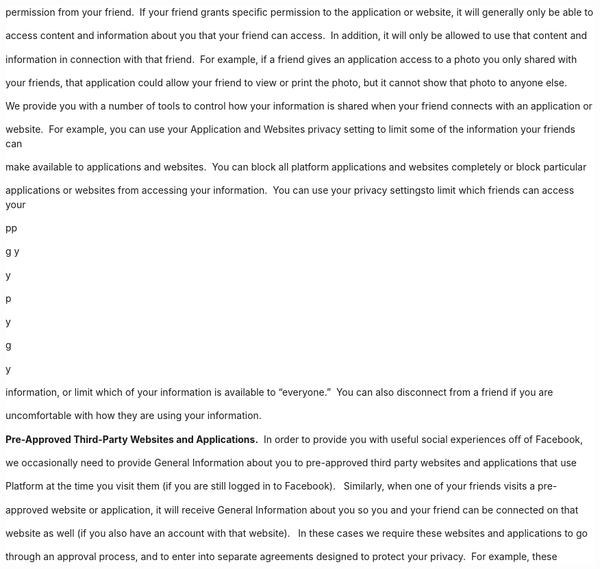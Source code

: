 permission from your friend.  If your friend grants speciﬁc permission to the application or website, it will generally only be able to

access content and information about you that your friend can access.  In addition, it will only be allowed to use that content and

information in connection with that friend.  For example, if a friend gives an application access to a photo you only shared with

your friends, that application could allow your friend to view or print the photo, but it cannot show that photo to anyone else.

We provide you with a number of tools to control how your information is shared when your friend connects with an application or

website.  For example, you can use your Application and Websites privacy setting to limit some of the information your friends can

make available to applications and websites.  You can block all platform applications and websites completely or block particular

applications or websites from accessing your information.  You can use your privacy settingsto limit which friends can access your

pp

g y

y

p

y

g

y

information, or limit which of your information is available to “everyone.”  You can also disconnect from a friend if you are

uncomfortable with how they are using your information.

**Pre-Approved Third-Party Websites and Applications.**  In order to provide you with useful social experiences oﬀ of Facebook,

we occasionally need to provide General Information about you to pre-approved third party websites and applications that use

Platform at the time you visit them (if you are still logged in to Facebook).   Similarly, when one of your friends visits a pre-

approved website or application, it will receive General Information about you so you and your friend can be connected on that

website as well (if you also have an account with that website).   In these cases we require these websites and applications to go

through an approval process, and to enter into separate agreements designed to protect your privacy.  For example, these
